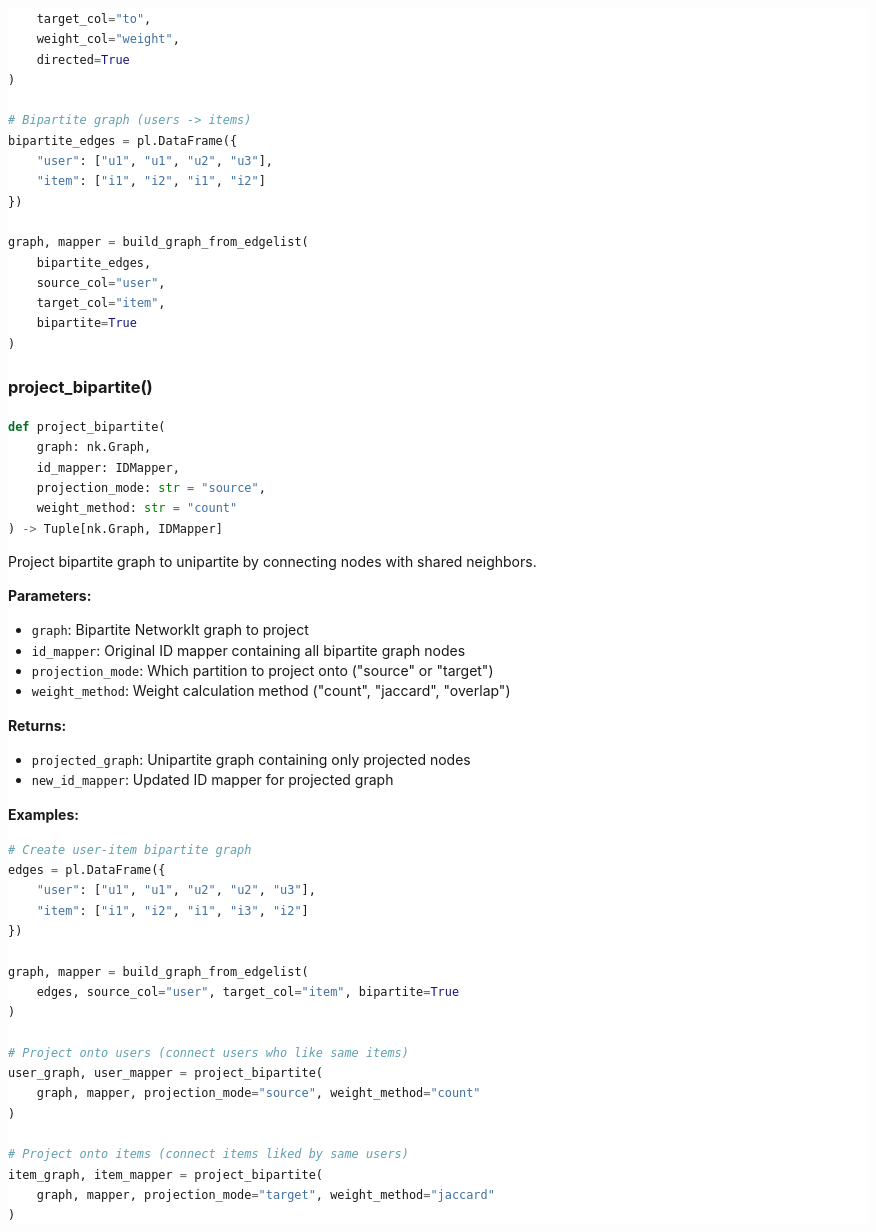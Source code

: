 ```python
    target_col="to", 
    weight_col="weight",
    directed=True
)

# Bipartite graph (users -> items)
bipartite_edges = pl.DataFrame({
    "user": ["u1", "u1", "u2", "u3"],
    "item": ["i1", "i2", "i1", "i2"]
})

graph, mapper = build_graph_from_edgelist(
    bipartite_edges,
    source_col="user",
    target_col="item",
    bipartite=True
)
```

### project_bipartite()

```python
def project_bipartite(
    graph: nk.Graph,
    id_mapper: IDMapper,
    projection_mode: str = "source",
    weight_method: str = "count"
) -> Tuple[nk.Graph, IDMapper]
```

Project bipartite graph to unipartite by connecting nodes with shared neighbors.

**Parameters:**
- `graph`: Bipartite NetworkIt graph to project
- `id_mapper`: Original ID mapper containing all bipartite graph nodes
- `projection_mode`: Which partition to project onto ("source" or "target")
- `weight_method`: Weight calculation method ("count", "jaccard", "overlap")

**Returns:**
- `projected_graph`: Unipartite graph containing only projected nodes
- `new_id_mapper`: Updated ID mapper for projected graph

**Examples:**

```python
# Create user-item bipartite graph
edges = pl.DataFrame({
    "user": ["u1", "u1", "u2", "u2", "u3"],
    "item": ["i1", "i2", "i1", "i3", "i2"]
})

graph, mapper = build_graph_from_edgelist(
    edges, source_col="user", target_col="item", bipartite=True
)

# Project onto users (connect users who like same items)
user_graph, user_mapper = project_bipartite(
    graph, mapper, projection_mode="source", weight_method="count"
)

# Project onto items (connect items liked by same users)
item_graph, item_mapper = project_bipartite(
    graph, mapper, projection_mode="target", weight_method="jaccard"
)

```